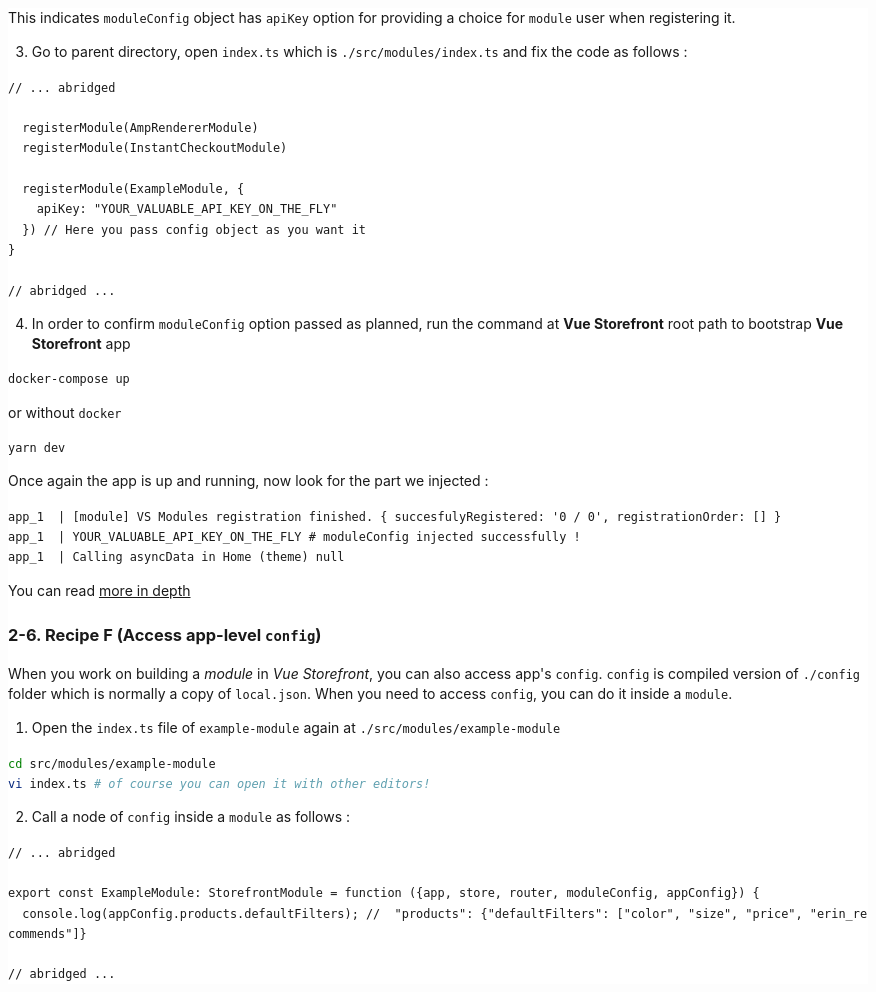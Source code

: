 This indicates `moduleConfig` object has `apiKey` option for providing a choice for `module` user when registering it.

3. Go to parent directory, open `index.ts` which is `./src/modules/index.ts` and fix the code as follows :
```ts{6-10}
// ... abridged

  registerModule(AmpRendererModule)
  registerModule(InstantCheckoutModule)

  registerModule(ExampleModule, {
    apiKey: "YOUR_VALUABLE_API_KEY_ON_THE_FLY"
  }) // Here you pass config object as you want it
}

// abridged ...
```

4. In order to confirm `moduleConfig` option passed as planned, run the command at **Vue Storefront** root path to bootstrap **Vue Storefront** app
```bash
docker-compose up
```
or without `docker`
```bash
yarn dev
```

Once again the app is up and running, now look for the part we injected :
```bash{2}
app_1  | [module] VS Modules registration finished. { succesfulyRegistered: '0 / 0', registrationOrder: [] }
app_1  | YOUR_VALUABLE_API_KEY_ON_THE_FLY # moduleConfig injected successfully !
app_1  | Calling asyncData in Home (theme) null
```
You can read [more in depth](#_4-on-configuration)

### 2-6. Recipe F (Access app-level `config`)
When you work on building a _module_ in _Vue Storefront_, you can also access app's `config`. `config` is compiled version of `./config` folder which is normally a copy of `local.json`. When you need to access `config`, you can do it inside a `module`.

1. Open the `index.ts` file of `example-module` again at `./src/modules/example-module`
```bash
cd src/modules/example-module
vi index.ts # of course you can open it with other editors!
```

2. Call a node of `config` inside a `module` as follows :
```ts{4}
// ... abridged

export const ExampleModule: StorefrontModule = function ({app, store, router, moduleConfig, appConfig}) {
  console.log(appConfig.products.defaultFilters); //  "products": {"defaultFilters": ["color", "size", "price", "erin_recommends"]}

// abridged ...
```
